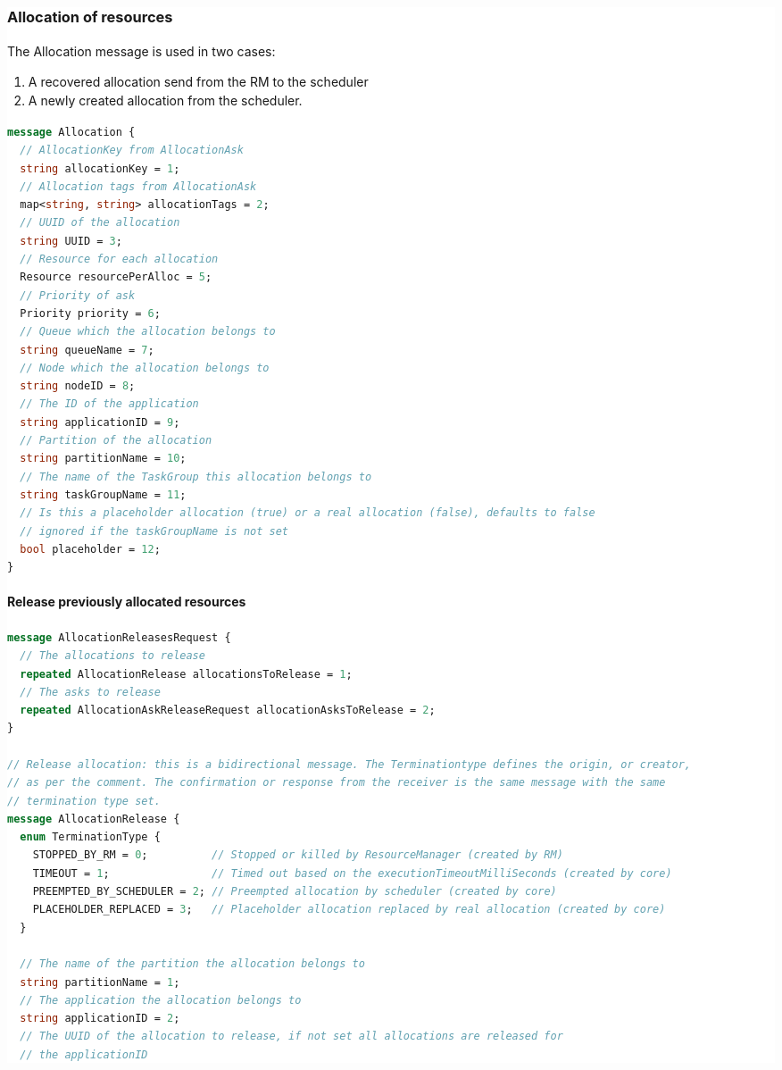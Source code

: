 ### Allocation of resources

The Allocation message is used in two cases:
1. A recovered allocation send from the RM to the scheduler
2. A newly created allocation from the scheduler.

```protobuf
message Allocation {
  // AllocationKey from AllocationAsk
  string allocationKey = 1;
  // Allocation tags from AllocationAsk
  map<string, string> allocationTags = 2;
  // UUID of the allocation
  string UUID = 3;
  // Resource for each allocation
  Resource resourcePerAlloc = 5;
  // Priority of ask
  Priority priority = 6;
  // Queue which the allocation belongs to
  string queueName = 7;
  // Node which the allocation belongs to
  string nodeID = 8;
  // The ID of the application
  string applicationID = 9;
  // Partition of the allocation
  string partitionName = 10;
  // The name of the TaskGroup this allocation belongs to
  string taskGroupName = 11;
  // Is this a placeholder allocation (true) or a real allocation (false), defaults to false
  // ignored if the taskGroupName is not set
  bool placeholder = 12;
}
```

#### Release previously allocated resources

```protobuf
message AllocationReleasesRequest {
  // The allocations to release
  repeated AllocationRelease allocationsToRelease = 1;
  // The asks to release
  repeated AllocationAskReleaseRequest allocationAsksToRelease = 2;
}

// Release allocation: this is a bidirectional message. The Terminationtype defines the origin, or creator,
// as per the comment. The confirmation or response from the receiver is the same message with the same
// termination type set.  
message AllocationRelease {
  enum TerminationType {
    STOPPED_BY_RM = 0;          // Stopped or killed by ResourceManager (created by RM)
    TIMEOUT = 1;                // Timed out based on the executionTimeoutMilliSeconds (created by core)
    PREEMPTED_BY_SCHEDULER = 2; // Preempted allocation by scheduler (created by core)
    PLACEHOLDER_REPLACED = 3;   // Placeholder allocation replaced by real allocation (created by core)
  }

  // The name of the partition the allocation belongs to
  string partitionName = 1;
  // The application the allocation belongs to
  string applicationID = 2;
  // The UUID of the allocation to release, if not set all allocations are released for
  // the applicationID
```